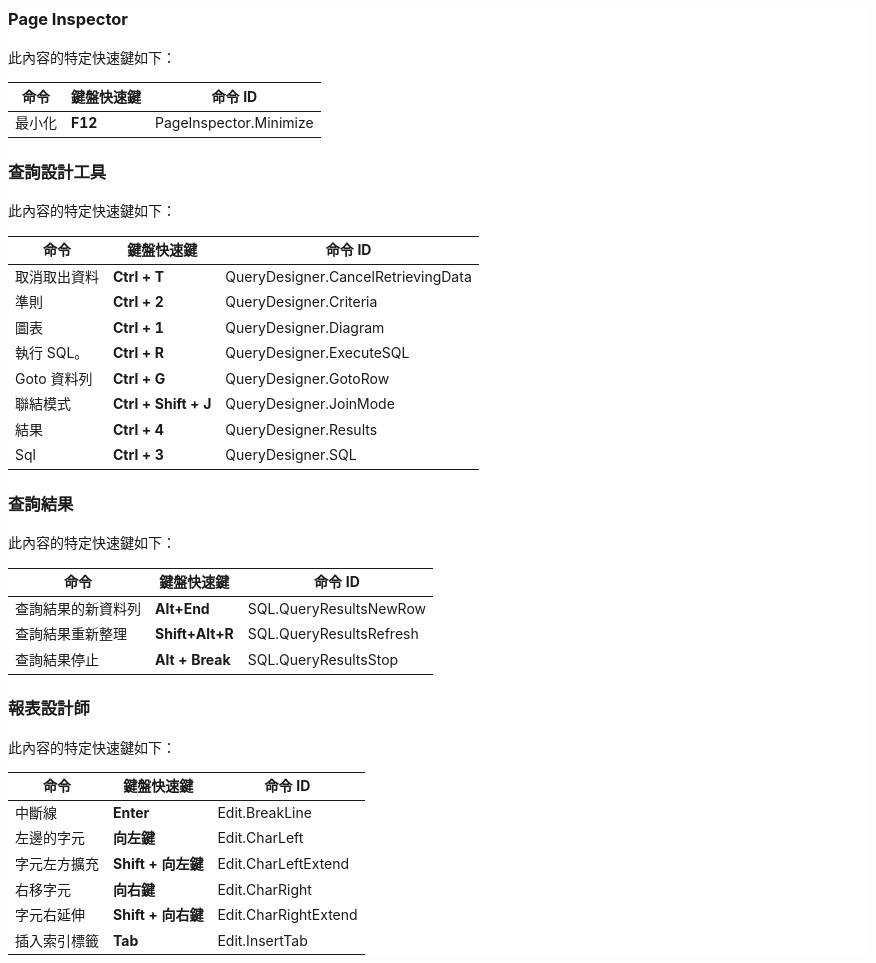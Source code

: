 ### <a name="page-inspector"></a>Page Inspector

此內容的特定快速鍵如下：


|命令|鍵盤快速鍵|命令 ID|
|-|-|-|
|最小化|**F12**| PageInspector.Minimize |

### <a name="query-designer"></a>查詢設計工具

此內容的特定快速鍵如下：


|命令|鍵盤快速鍵|命令 ID|
|-|-|-|
|取消取出資料|**Ctrl + T**| QueryDesigner.CancelRetrievingData |
|準則|**Ctrl + 2**| QueryDesigner.Criteria |
|圖表|**Ctrl + 1**| QueryDesigner.Diagram |
|執行 SQL。|**Ctrl + R**| QueryDesigner.ExecuteSQL |
|Goto 資料列|**Ctrl + G**| QueryDesigner.GotoRow |
|聯結模式|**Ctrl + Shift + J**| QueryDesigner.JoinMode |
|結果|**Ctrl + 4**| QueryDesigner.Results |
|Sql|**Ctrl + 3**| QueryDesigner.SQL |

### <a name="query-results"></a>查詢結果

此內容的特定快速鍵如下：


|命令|鍵盤快速鍵|命令 ID|
|-|-|-|
|查詢結果的新資料列|**Alt+End**| SQL.QueryResultsNewRow |
|查詢結果重新整理|**Shift+Alt+R**| SQL.QueryResultsRefresh |
|查詢結果停止|**Alt + Break**| SQL.QueryResultsStop |

### <a name="report-designer"></a>報表設計師

此內容的特定快速鍵如下：


|命令|鍵盤快速鍵|命令 ID|
|-|-|-|
|中斷線|**Enter**| Edit.BreakLine |
|左邊的字元|**向左鍵**| Edit.CharLeft |
|字元左方擴充|**Shift + 向左鍵**| Edit.CharLeftExtend |
|右移字元|**向右鍵**| Edit.CharRight |
|字元右延伸|**Shift + 向右鍵**| Edit.CharRightExtend |
|插入索引標籤|**Tab**| Edit.InsertTab |